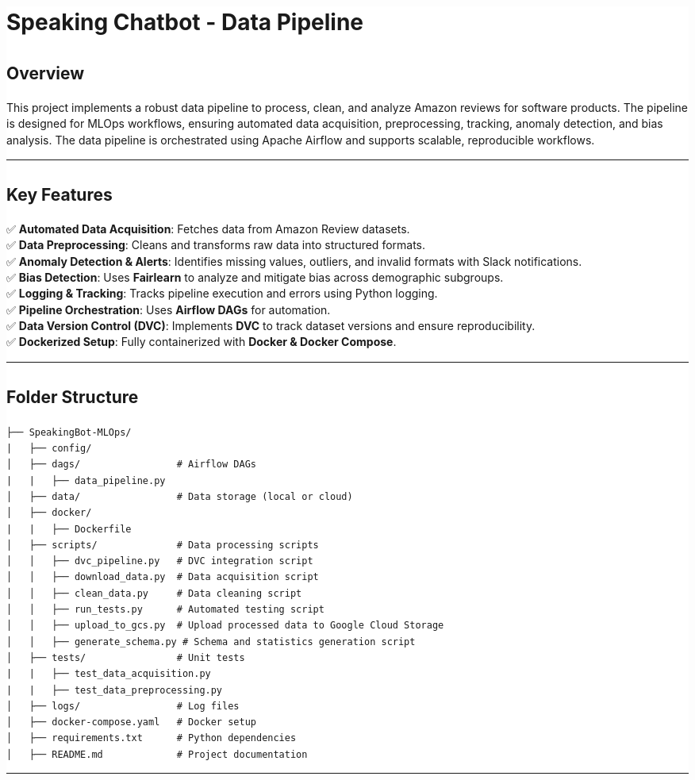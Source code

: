 # Speaking Chatbot - Data Pipeline

## Overview
This project implements a robust data pipeline to process, clean, and analyze Amazon reviews for software products. The pipeline is designed for MLOps workflows, ensuring automated data acquisition, preprocessing, tracking, anomaly detection, and bias analysis. The data pipeline is orchestrated using Apache Airflow and supports scalable, reproducible workflows.

---
## Key Features
✅ **Automated Data Acquisition**: Fetches data from Amazon Review datasets.<br>
✅ **Data Preprocessing**: Cleans and transforms raw data into structured formats.<br>
✅ **Anomaly Detection & Alerts**: Identifies missing values, outliers, and invalid formats with Slack notifications.<br>
✅ **Bias Detection**: Uses **Fairlearn** to analyze and mitigate bias across demographic subgroups.<br>
✅ **Logging & Tracking**: Tracks pipeline execution and errors using Python logging.<br>
✅ **Pipeline Orchestration**: Uses **Airflow DAGs** for automation.<br>
✅ **Data Version Control (DVC)**: Implements **DVC** to track dataset versions and ensure reproducibility.<br>
✅ **Dockerized Setup**: Fully containerized with **Docker & Docker Compose**.<br>

---
## Folder Structure
```
├── SpeakingBot-MLOps/
|   ├── config/                
│   ├── dags/                 # Airflow DAGs
|   |   ├── data_pipeline.py  
│   ├── data/                 # Data storage (local or cloud)
│   ├── docker/               
|   |   ├── Dockerfile
│   ├── scripts/              # Data processing scripts
│   │   ├── dvc_pipeline.py   # DVC integration script
│   │   ├── download_data.py  # Data acquisition script
│   │   ├── clean_data.py     # Data cleaning script
│   │   ├── run_tests.py      # Automated testing script
│   │   ├── upload_to_gcs.py  # Upload processed data to Google Cloud Storage
│   │   ├── generate_schema.py # Schema and statistics generation script
│   ├── tests/                # Unit tests
|   |   ├── test_data_acquisition.py
|   |   ├── test_data_preprocessing.py
│   ├── logs/                 # Log files
│   ├── docker-compose.yaml   # Docker setup
│   ├── requirements.txt      # Python dependencies
│   ├── README.md             # Project documentation
```

---